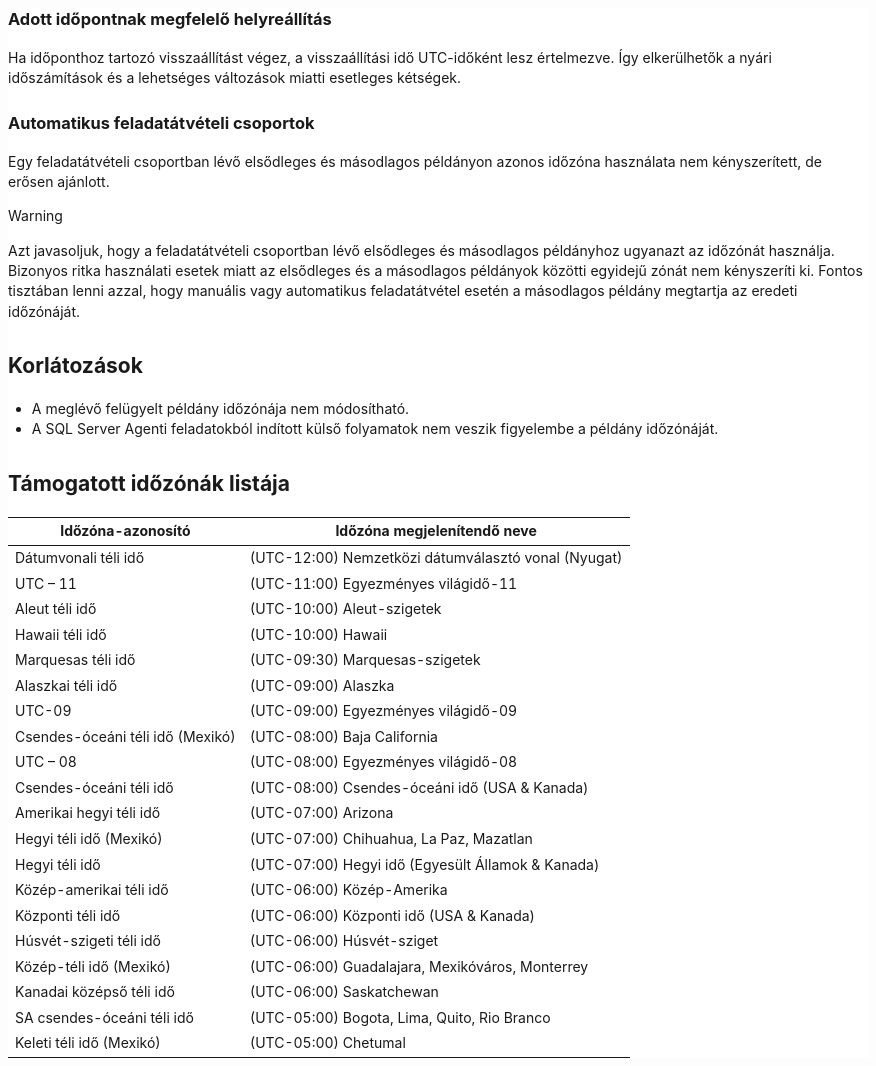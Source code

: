 ### <a name="point-in-time-restore"></a>Adott időpontnak megfelelő helyreállítás

Ha időponthoz tartozó visszaállítást végez, a visszaállítási idő UTC-időként lesz értelmezve. Így elkerülhetők a nyári időszámítások és a lehetséges változások miatti esetleges kétségek.

### <a name="auto-failover-groups"></a>Automatikus feladatátvételi csoportok

Egy feladatátvételi csoportban lévő elsődleges és másodlagos példányon azonos időzóna használata nem kényszerített, de erősen ajánlott.

  >[!WARNING]
  > Azt javasoljuk, hogy a feladatátvételi csoportban lévő elsődleges és másodlagos példányhoz ugyanazt az időzónát használja. Bizonyos ritka használati esetek miatt az elsődleges és a másodlagos példányok közötti egyidejű zónát nem kényszeríti ki. Fontos tisztában lenni azzal, hogy manuális vagy automatikus feladatátvétel esetén a másodlagos példány megtartja az eredeti időzónáját.

## <a name="limitations"></a>Korlátozások

- A meglévő felügyelt példány időzónája nem módosítható.
- A SQL Server Agenti feladatokból indított külső folyamatok nem veszik figyelembe a példány időzónáját.

## <a name="list-of-supported-time-zones"></a>Támogatott időzónák listája

| **Időzóna-azonosító** | **Időzóna megjelenítendő neve** |
| --- | --- |
| Dátumvonali téli idő | (UTC-12:00) Nemzetközi dátumválasztó vonal (Nyugat) |
| UTC – 11 | (UTC-11:00) Egyezményes világidő-11 |
| Aleut téli idő | (UTC-10:00) Aleut-szigetek |
| Hawaii téli idő | (UTC-10:00) Hawaii |
| Marquesas téli idő | (UTC-09:30) Marquesas-szigetek |
| Alaszkai téli idő | (UTC-09:00) Alaszka |
| UTC-09 | (UTC-09:00) Egyezményes világidő-09 |
| Csendes-óceáni téli idő (Mexikó) | (UTC-08:00) Baja California |
| UTC – 08 | (UTC-08:00) Egyezményes világidő-08 |
| Csendes-óceáni téli idő | (UTC-08:00) Csendes-óceáni idő (USA & Kanada) |
| Amerikai hegyi téli idő | (UTC-07:00) Arizona |
| Hegyi téli idő (Mexikó) | (UTC-07:00) Chihuahua, La Paz, Mazatlan |
| Hegyi téli idő | (UTC-07:00) Hegyi idő (Egyesült Államok & Kanada) |
| Közép-amerikai téli idő | (UTC-06:00) Közép-Amerika |
| Központi téli idő | (UTC-06:00) Központi idő (USA & Kanada) |
| Húsvét-szigeti téli idő | (UTC-06:00) Húsvét-sziget |
| Közép-téli idő (Mexikó) | (UTC-06:00) Guadalajara, Mexikóváros, Monterrey |
| Kanadai középső téli idő | (UTC-06:00) Saskatchewan |
| SA csendes-óceáni téli idő | (UTC-05:00) Bogota, Lima, Quito, Rio Branco |
| Keleti téli idő (Mexikó) | (UTC-05:00) Chetumal |